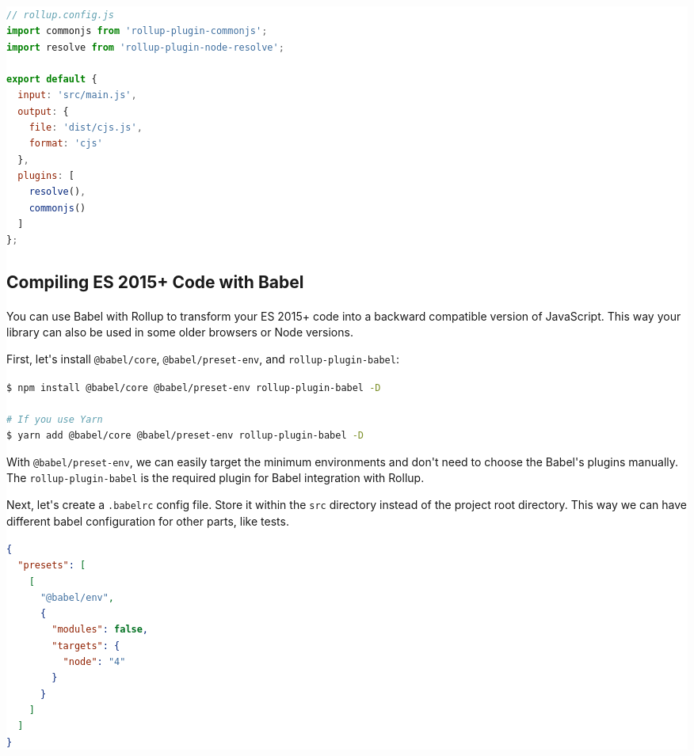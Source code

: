 ```js
// rollup.config.js
import commonjs from 'rollup-plugin-commonjs';
import resolve from 'rollup-plugin-node-resolve';

export default {
  input: 'src/main.js',
  output: {
    file: 'dist/cjs.js',
    format: 'cjs'
  },
  plugins: [
    resolve(),
    commonjs()
  ]
};
```

## Compiling ES 2015+ Code with Babel

You can use Babel with Rollup to transform your ES 2015+ code into a backward compatible version of JavaScript. This way your library can also be used in some older browsers or Node versions.

First, let's install `@babel/core`, `@babel/preset-env`, and `rollup-plugin-babel`:

```bash
$ npm install @babel/core @babel/preset-env rollup-plugin-babel -D

# If you use Yarn
$ yarn add @babel/core @babel/preset-env rollup-plugin-babel -D
```

With `@babel/preset-env`, we can easily target the minimum environments and don't need to choose the Babel's plugins manually. The `rollup-plugin-babel` is the required plugin for Babel integration with Rollup.

Next, let's create a `.babelrc` config file. Store it within the `src` directory instead of the project root directory. This way we can have different babel configuration for other parts, like tests.

```json
{
  "presets": [
    [
      "@babel/env",
      {
        "modules": false,
        "targets": {
          "node": "4"
        }
      }
    ]
  ]
}
```
